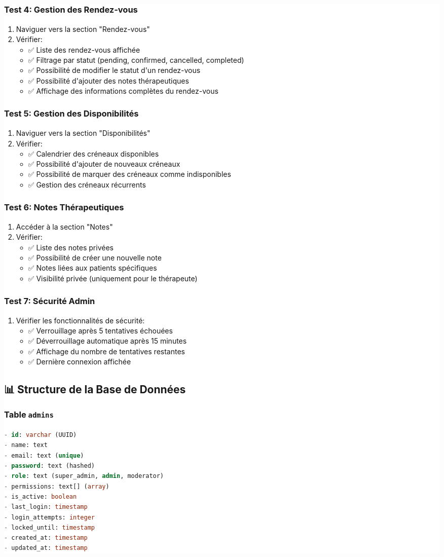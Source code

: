 ### Test 4: Gestion des Rendez-vous
1. Naviguer vers la section "Rendez-vous"
2. Vérifier:
   - ✅ Liste des rendez-vous affichée
   - ✅ Filtrage par statut (pending, confirmed, cancelled, completed)
   - ✅ Possibilité de modifier le statut d'un rendez-vous
   - ✅ Possibilité d'ajouter des notes thérapeutiques
   - ✅ Affichage des informations complètes du rendez-vous

### Test 5: Gestion des Disponibilités
1. Naviguer vers la section "Disponibilités"
2. Vérifier:
   - ✅ Calendrier des créneaux disponibles
   - ✅ Possibilité d'ajouter de nouveaux créneaux
   - ✅ Possibilité de marquer des créneaux comme indisponibles
   - ✅ Gestion des créneaux récurrents

### Test 6: Notes Thérapeutiques
1. Accéder à la section "Notes"
2. Vérifier:
   - ✅ Liste des notes privées
   - ✅ Possibilité de créer une nouvelle note
   - ✅ Notes liées aux patients spécifiques
   - ✅ Visibilité privée (uniquement pour le thérapeute)

### Test 7: Sécurité Admin
1. Vérifier les fonctionnalités de sécurité:
   - ✅ Verrouillage après 5 tentatives échouées
   - ✅ Déverrouillage automatique après 15 minutes
   - ✅ Affichage du nombre de tentatives restantes
   - ✅ Dernière connexion affichée

## 📊 Structure de la Base de Données

### Table `admins`
```sql
- id: varchar (UUID)
- name: text
- email: text (unique)
- password: text (hashed)
- role: text (super_admin, admin, moderator)
- permissions: text[] (array)
- is_active: boolean
- last_login: timestamp
- login_attempts: integer
- locked_until: timestamp
- created_at: timestamp
- updated_at: timestamp
```
